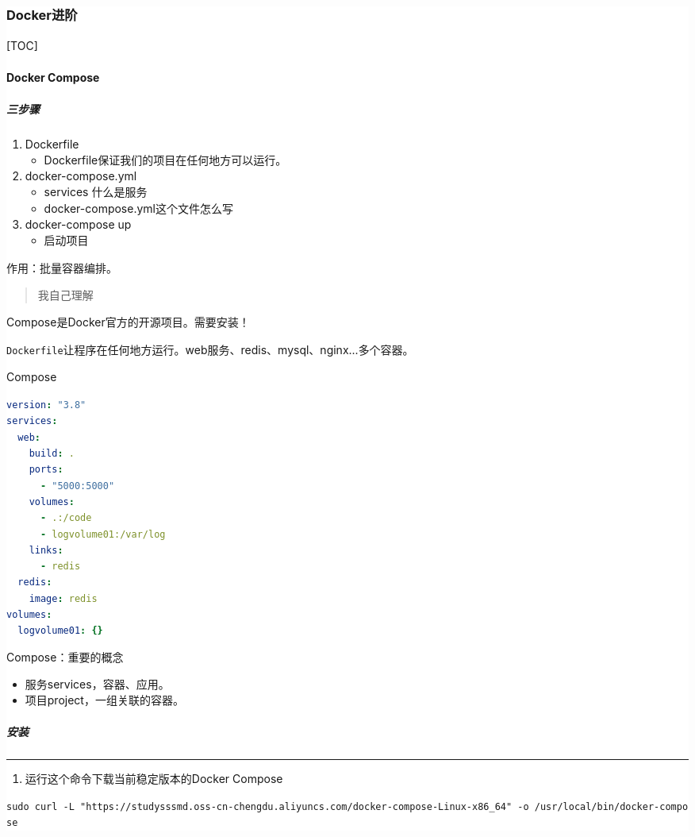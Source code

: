 ### Docker进阶

[TOC]

#### Docker Compose

##### 三步骤

1. Dockerfile
	- Dockerfile保证我们的项目在任何地方可以运行。
2. docker-compose.yml
	- services 什么是服务
	- docker-compose.yml这个文件怎么写
3. docker-compose up
	- 启动项目

作用：批量容器编排。

> 我自己理解

Compose是Docker官方的开源项目。需要安装！

`Dockerfile`让程序在任何地方运行。web服务、redis、mysql、nginx...多个容器。

Compose

```yaml
version: "3.8"
services:
  web:
    build: .
    ports:
      - "5000:5000"
    volumes:
      - .:/code
      - logvolume01:/var/log
    links:
      - redis
  redis:
    image: redis
volumes:
  logvolume01: {}
```

Compose：重要的概念

- 服务services，容器、应用。
- 项目project，一组关联的容器。

##### 安装

---

1. 运行这个命令下载当前稳定版本的Docker Compose

~~~shell
sudo curl -L "https://studysssmd.oss-cn-chengdu.aliyuncs.com/docker-compose-Linux-x86_64" -o /usr/local/bin/docker-compose
~~~
